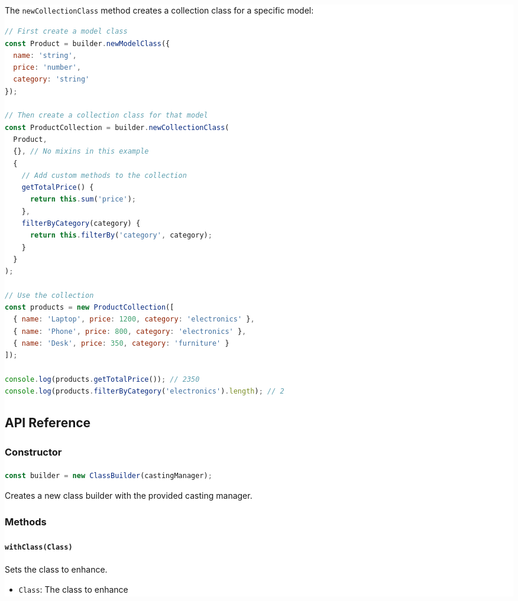 The `newCollectionClass` method creates a collection class for a specific model:

```javascript
// First create a model class
const Product = builder.newModelClass({
  name: 'string',
  price: 'number',
  category: 'string'
});

// Then create a collection class for that model
const ProductCollection = builder.newCollectionClass(
  Product,
  {}, // No mixins in this example
  {
    // Add custom methods to the collection
    getTotalPrice() {
      return this.sum('price');
    },
    filterByCategory(category) {
      return this.filterBy('category', category);
    }
  }
);

// Use the collection
const products = new ProductCollection([
  { name: 'Laptop', price: 1200, category: 'electronics' },
  { name: 'Phone', price: 800, category: 'electronics' },
  { name: 'Desk', price: 350, category: 'furniture' }
]);

console.log(products.getTotalPrice()); // 2350
console.log(products.filterByCategory('electronics').length); // 2
```

## API Reference

### Constructor

```javascript
const builder = new ClassBuilder(castingManager);
```

Creates a new class builder with the provided casting manager.

### Methods

#### `withClass(Class)`

Sets the class to enhance.

- `Class`: The class to enhance
